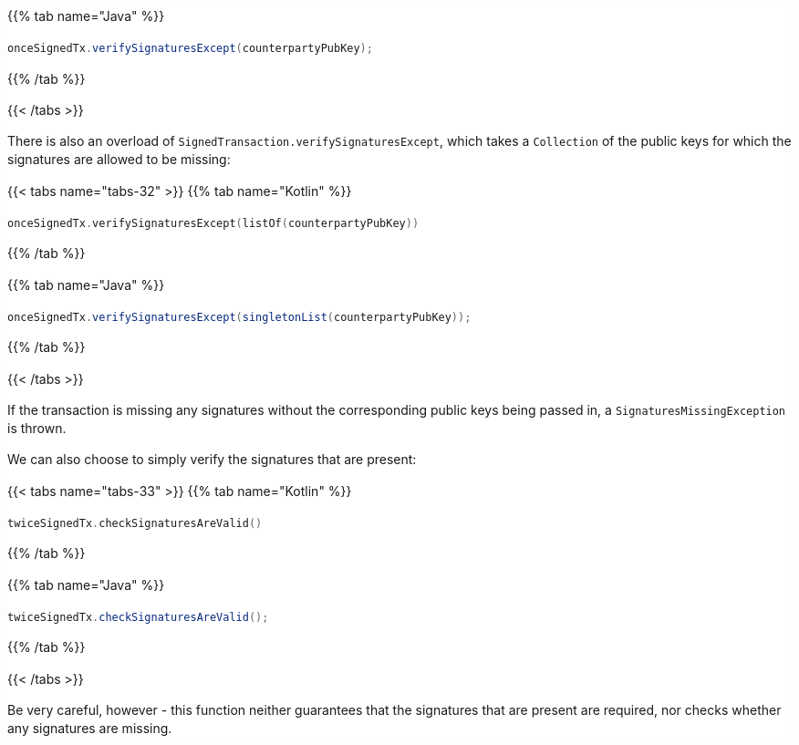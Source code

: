 

{{% tab name="Java" %}}
```java
onceSignedTx.verifySignaturesExcept(counterpartyPubKey);

```
{{% /tab %}}

{{< /tabs >}}

There is also an overload of `SignedTransaction.verifySignaturesExcept`, which takes a `Collection` of the
public keys for which the signatures are allowed to be missing:

{{< tabs name="tabs-32" >}}
{{% tab name="Kotlin" %}}
```kotlin
onceSignedTx.verifySignaturesExcept(listOf(counterpartyPubKey))

```
{{% /tab %}}



{{% tab name="Java" %}}
```java
onceSignedTx.verifySignaturesExcept(singletonList(counterpartyPubKey));

```
{{% /tab %}}

{{< /tabs >}}

If the transaction is missing any signatures without the corresponding public keys being passed in, a
`SignaturesMissingException` is thrown.

We can also choose to simply verify the signatures that are present:

{{< tabs name="tabs-33" >}}
{{% tab name="Kotlin" %}}
```kotlin
twiceSignedTx.checkSignaturesAreValid()

```
{{% /tab %}}



{{% tab name="Java" %}}
```java
twiceSignedTx.checkSignaturesAreValid();

```
{{% /tab %}}

{{< /tabs >}}

Be very careful, however - this function neither guarantees that the signatures that are present are required, nor
checks whether any signatures are missing.
